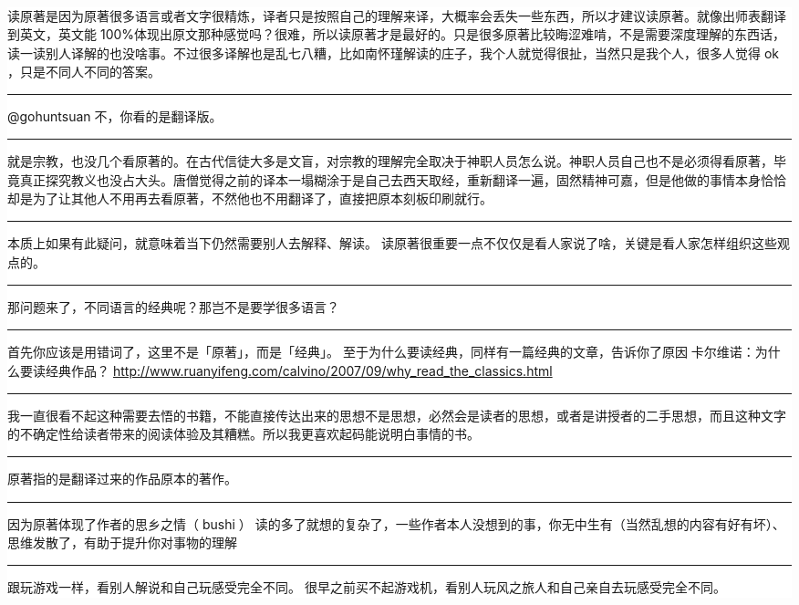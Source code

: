 读原著是因为原著很多语言或者文字很精炼，译者只是按照自己的理解来译，大概率会丢失一些东西，所以才建议读原著。就像出师表翻译到英文，英文能 100%体现出原文那种感觉吗？很难，所以读原著才是最好的。只是很多原著比较晦涩难啃，不是需要深度理解的东西话，读一读别人译解的也没啥事。不过很多译解也是乱七八糟，比如南怀瑾解读的庄子，我个人就觉得很扯，当然只是我个人，很多人觉得 ok ，只是不同人不同的答案。

---------------------------------------------------

@gohuntsuan 不，你看的是翻译版。

---------------------------------------------------

就是宗教，也没几个看原著的。在古代信徒大多是文盲，对宗教的理解完全取决于神职人员怎么说。神职人员自己也不是必须得看原著，毕竟真正探究教义也没占大头。唐僧觉得之前的译本一塌糊涂于是自己去西天取经，重新翻译一遍，固然精神可嘉，但是他做的事情本身恰恰却是为了让其他人不用再去看原著，不然他也不用翻译了，直接把原本刻板印刷就行。

---------------------------------------------------

本质上如果有此疑问，就意味着当下仍然需要别人去解释、解读。
读原著很重要一点不仅仅是看人家说了啥，关键是看人家怎样组织这些观点的。

---------------------------------------------------

那问题来了，不同语言的经典呢？那岂不是要学很多语言？

---------------------------------------------------

首先你应该是用错词了，这里不是「原著」，而是「经典」。
至于为什么要读经典，同样有一篇经典的文章，告诉你了原因
卡尔维诺：为什么要读经典作品？
http://www.ruanyifeng.com/calvino/2007/09/why_read_the_classics.html

---------------------------------------------------

我一直很看不起这种需要去悟的书籍，不能直接传达出来的思想不是思想，必然会是读者的思想，或者是讲授者的二手思想，而且这种文字的不确定性给读者带来的阅读体验及其糟糕。所以我更喜欢起码能说明白事情的书。

---------------------------------------------------

原著指的是翻译过来的作品原本的著作。

---------------------------------------------------

因为原著体现了作者的思乡之情（ bushi ）
读的多了就想的复杂了，一些作者本人没想到的事，你无中生有（当然乱想的内容有好有坏）、思维发散了，有助于提升你对事物的理解

---------------------------------------------------

跟玩游戏一样，看别人解说和自己玩感受完全不同。
很早之前买不起游戏机，看别人玩风之旅人和自己亲自去玩感受完全不同。

